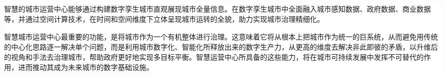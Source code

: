 智慧的城市运营中心能够通过构建数字孪生城市直观展现城市全量信息。在数字孪生城市中全面融入城市感知数据、政府数据、商业数据等，并通过空间计算技术，在时间和空间维度下立体呈现城市运转的全貌，助力实现城市治理精细化。



智慧城市运营中心最重要的功能，是将城市作为一个有机整体进行治理。这意味着它将从根本上把城市作为统一的巨系统，从而避免用传统的中心化思路逐一解决单个问题，而是利用城市数字化、智能化所释放出来的数字生产力，从更高的维度去解决非此即彼的矛盾，以升维后的视角和手法去治理城市，帮助政府更好地实现多目标平衡。智慧运营中心所具备的这些能力，将在城市可持续发展中发挥不可替代的作用，进而推动其成为未来城市的数字基础设施。